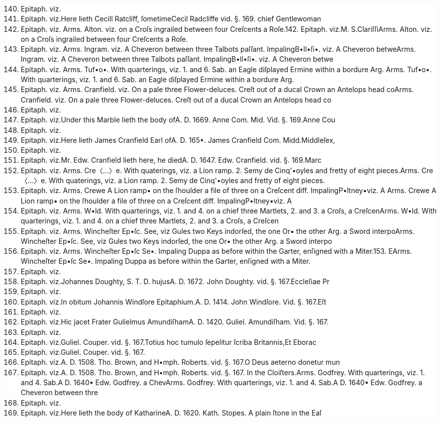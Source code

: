 140. Epitaph. viz.
141. Epitaph. viz.Here lieth Cecill Ratcliff, ſometimeCecil Radcliffe vid. §. 169. chief Gentlewoman
141. Epitaph. viz.
Arms. Alton. viz. on a Croſs ingrailed between four Creſcents a Roſe.142. Epitaph. viz.M. S.ClariſſiArms. Alton. viz. on a Croſs ingrailed between four Creſcents a Roſe.
142. Epitaph. viz.
Arms. Ingram. viz. A Cheveron between three Talbots paſſant. ImpalingB•ll•ſi•. viz. A Cheveron betweArms. Ingram. viz. A Cheveron between three Talbots paſſant. ImpalingB•ll•ſi•. viz. A Cheveron betwe
143. Epitaph. viz.
Arms. Tuf•o•. With quarterings, viz. 1. and 6. Sab. an Eagle diſplayed Ermine within a bordure Arg. Arms. Tuf•o•. With quarterings, viz. 1. and 6. Sab. an Eagle diſplayed Ermine within a bordure Arg. 
144. Epitaph. viz.
Arms. Cranfield. viz. On a pale three Flower-deluces. Creſt out of a ducal Crown an Antelops head coArms. Cranfield. viz. On a pale three Flower-deluces. Creſt out of a ducal Crown an Antelops head co
145. Epitaph. viz.
146. Epitaph. viz.Under this Marble lieth the body ofA. D. 1669. Anne Com. Mid. Vid. §. 169.Anne Cou
146. Epitaph. viz.
147. Epitaph. viz.Here lieth James Cranfield Earl ofA. D. 165•. James Cranfield Com. Midd.Middleſex,
147. Epitaph. viz.
148. Epitaph. viz.Mr. Edw. Cranfield lieth here, he diedA. D. 1647. Edw. Cranfield. vid. §. 169.Marc
148. Epitaph. viz.
Arms. Cre〈…〉e. With quaterings, viz. a Lion ramp. 2. Semy de Cinq'•oyles and fretty of eight pieces.Arms. Cre〈…〉e. With quaterings, viz. a Lion ramp. 2. Semy de Cinq'•oyles and fretty of eight pieces.
149. Epitaph. viz.
Arms. Crewe A Lion ramp▪ on the ſhoulder a file of three on a Creſcent diff. ImpalingP•ltney▪viz. A Arms. Crewe A Lion ramp▪ on the ſhoulder a file of three on a Creſcent diff. ImpalingP•ltney▪viz. A 
150. Epitaph. viz.
Arms. W•ld. With quarterings, viz. 1. and 4. on a chief three Martlets, 2. and 3. a Croſs, a CreſcenArms. W•ld. With quarterings, viz. 1. and 4. on a chief three Martlets, 2. and 3. a Croſs, a Creſcen
151. Epitaph. viz.
Arms. Wincheſter Ep•ſc. See, viz Gules two Keys indorſed, the one Or▪ the other Arg. a Sword interpoArms. Wincheſter Ep•ſc. See, viz Gules two Keys indorſed, the one Or▪ the other Arg. a Sword interpo
152. Epitaph. viz.
Arms. Wincheſter Ep•ſc Se•. Impaling Duppa as before within the Garter, enſigned with a Miter.153. EArms. Wincheſter Ep•ſc Se•. Impaling Duppa as before within the Garter, enſigned with a Miter.
153. Epitaph. viz.
154. Epitaph. viz.Johannes Doughty, S. T. D. hujusA. D. 1672. John Doughty. vid. §. 167.Eccleſiae Pr
154. Epitaph. viz.
154. Epitaph. viz.In obitum Johannis Windſore Epitaphium.A. D. 1414. John Windſore. Vid. §. 167.Eſt 
154. Epitaph. viz.
106. Epitaph. viz.Hic jacet Frater Gulielmus AmundiſhamA. D. 1420. Guliel. Amundiſham. Vid. §. 167. 
106. Epitaph. viz.
157. Epitaph. viz.Guliel. Couper. vid. §. 167.Totius hoc tumulo ſepelitur ſcriba Britannis,Et Eborac
157. Epitaph. viz.Guliel. Couper. vid. §. 167.
158. Epitaph. viz.A. D. 1508. Tho. Brown, and H•mph. Roberts. vid. §. 167.O Deus aeterno donetur mun
158. Epitaph. viz.A. D. 1508. Tho. Brown, and H•mph. Roberts. vid. §. 167.
In the Cloiſters.Arms. Godfrey. With quarterings, viz. 1. and 4. Sab.A D. 1640▪ Edw. Godfrey. a ChevArms. Godfrey. With quarterings, viz. 1. and 4. Sab.A D. 1640▪ Edw. Godfrey. a Cheveron between thre
159. Epitaph. viz.
160. Epitaph. viz.Here lieth the body of KatharineA. D. 1620. Kath. Stopes. A plain ſtone in the Eaſ